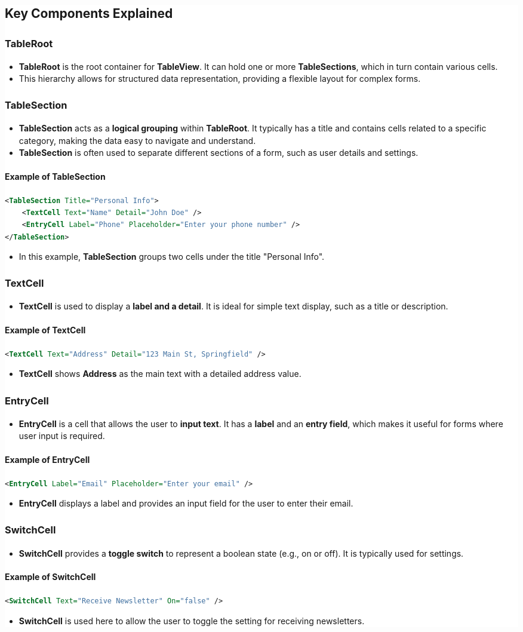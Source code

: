 ## Key Components Explained

### TableRoot
- **TableRoot** is the root container for **TableView**. It can hold one or more **TableSections**, which in turn contain various cells.
- This hierarchy allows for structured data representation, providing a flexible layout for complex forms.

### TableSection
- **TableSection** acts as a **logical grouping** within **TableRoot**. It typically has a title and contains cells related to a specific category, making the data easy to navigate and understand.
- **TableSection** is often used to separate different sections of a form, such as user details and settings.

#### Example of TableSection
```xml
<TableSection Title="Personal Info">
    <TextCell Text="Name" Detail="John Doe" />
    <EntryCell Label="Phone" Placeholder="Enter your phone number" />
</TableSection>
```
- In this example, **TableSection** groups two cells under the title "Personal Info".

### TextCell
- **TextCell** is used to display a **label and a detail**. It is ideal for simple text display, such as a title or description.

#### Example of TextCell
```xml
<TextCell Text="Address" Detail="123 Main St, Springfield" />
```
- **TextCell** shows **Address** as the main text with a detailed address value.

### EntryCell
- **EntryCell** is a cell that allows the user to **input text**. It has a **label** and an **entry field**, which makes it useful for forms where user input is required.

#### Example of EntryCell
```xml
<EntryCell Label="Email" Placeholder="Enter your email" />
```
- **EntryCell** displays a label and provides an input field for the user to enter their email.

### SwitchCell
- **SwitchCell** provides a **toggle switch** to represent a boolean state (e.g., on or off). It is typically used for settings.

#### Example of SwitchCell
```xml
<SwitchCell Text="Receive Newsletter" On="false" />
```
- **SwitchCell** is used here to allow the user to toggle the setting for receiving newsletters.
